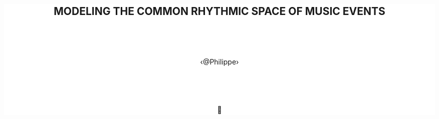 


<div style="text-align: center; margin-top: 5cm;"/>

## MODELING THE COMMON RHYTHMIC​ SPACE OF MUSIC EVENTS

<div style="text-align: center; margin-top: 2cm;">
‹@Philippe›
</div>

<div class="e" style="text-align: center; margin-top: 2cm;">
🌲
</div>